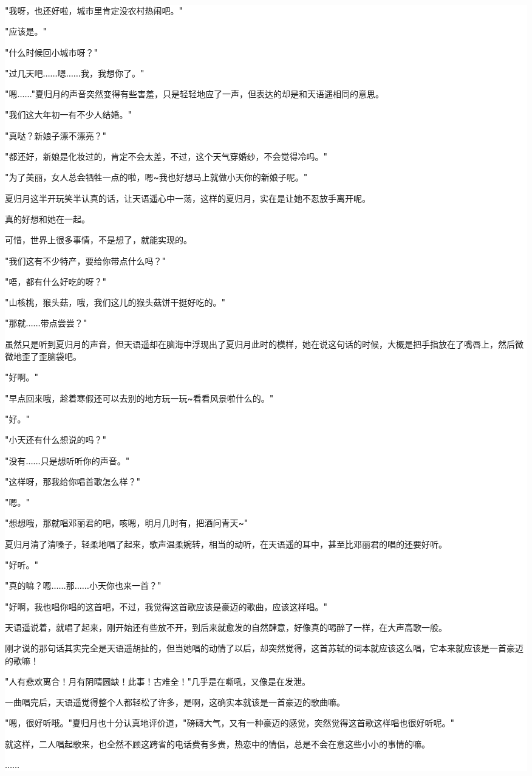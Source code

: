 "我呀，也还好啦，城市里肯定没农村热闹吧。"

"应该是。"

"什么时候回小城市呀？"

"过几天吧……嗯……我，我想你了。"

"嗯……"夏归月的声音突然变得有些害羞，只是轻轻地应了一声，但表达的却是和天语遥相同的意思。

"我们这大年初一有不少人结婚。"

"真哒？新娘子漂不漂亮？"

"都还好，新娘是化妆过的，肯定不会太差，不过，这个天气穿婚纱，不会觉得冷吗。"

"为了美丽，女人总会牺牲一点的啦，嗯\~我也好想马上就做小天你的新娘子呢。"

夏归月这半开玩笑半认真的话，让天语遥心中一荡，这样的夏归月，实在是让她不忍放手离开呢。

真的好想和她在一起。

可惜，世界上很多事情，不是想了，就能实现的。

"我们这有不少特产，要给你带点什么吗？"

"唔，都有什么好吃的呀？"

"山核桃，猴头菇，哦，我们这儿的猴头菇饼干挺好吃的。"

"那就……带点尝尝？"

虽然只是听到夏归月的声音，但天语遥却在脑海中浮现出了夏归月此时的模样，她在说这句话的时候，大概是把手指放在了嘴唇上，然后微微地歪了歪脑袋吧。

"好啊。"

"早点回来哦，趁着寒假还可以去别的地方玩一玩\~看看风景啦什么的。"

"好。"

"小天还有什么想说的吗？"

"没有……只是想听听你的声音。"

"这样呀，那我给你唱首歌怎么样？"

"嗯。"

"想想哦，那就唱邓丽君的吧，咳嗯，明月几时有，把酒问青天\~"

夏归月清了清嗓子，轻柔地唱了起来，歌声温柔婉转，相当的动听，在天语遥的耳中，甚至比邓丽君的唱的还要好听。

"好听。"

"真的嘛？嗯……那……小天你也来一首？"

"好啊，我也唱你唱的这首吧，不过，我觉得这首歌应该是豪迈的歌曲，应该这样唱。"

天语遥说着，就唱了起来，刚开始还有些放不开，到后来就愈发的自然肆意，好像真的喝醉了一样，在大声高歌一般。

刚才说的那句话其实完全是天语遥胡扯的，但当她唱的动情了以后，却突然觉得，这首苏轼的词本就应该这么唱，它本来就应该是一首豪迈的歌嘛！

"人有悲欢离合！月有阴晴圆缺！此事！古难全！"几乎是在嘶吼，又像是在发泄。

一曲唱完后，天语遥觉得整个人都轻松了许多，是啊，这确实本就该是一首豪迈的歌曲嘛。

"嗯，很好听哦。"夏归月也十分认真地评价道，"磅礴大气，又有一种豪迈的感觉，突然觉得这首歌这样唱也很好听呢。"

就这样，二人唱起歌来，也全然不顾这跨省的电话费有多贵，热恋中的情侣，总是不会在意这些小小的事情的嘛。

……
